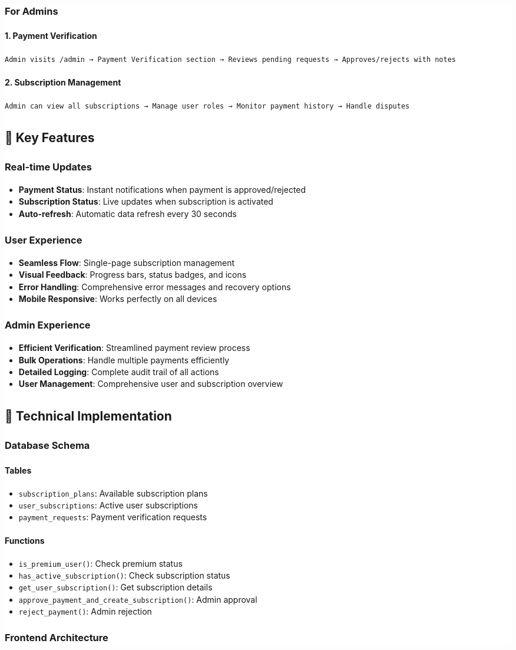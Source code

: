 ### For Admins

#### 1. **Payment Verification**
```
Admin visits /admin → Payment Verification section → Reviews pending requests → Approves/rejects with notes
```

#### 2. **Subscription Management**
```
Admin can view all subscriptions → Manage user roles → Monitor payment history → Handle disputes
```

## 🎯 Key Features

### Real-time Updates
- **Payment Status**: Instant notifications when payment is approved/rejected
- **Subscription Status**: Live updates when subscription is activated
- **Auto-refresh**: Automatic data refresh every 30 seconds

### User Experience
- **Seamless Flow**: Single-page subscription management
- **Visual Feedback**: Progress bars, status badges, and icons
- **Error Handling**: Comprehensive error messages and recovery options
- **Mobile Responsive**: Works perfectly on all devices

### Admin Experience
- **Efficient Verification**: Streamlined payment review process
- **Bulk Operations**: Handle multiple payments efficiently
- **Detailed Logging**: Complete audit trail of all actions
- **User Management**: Comprehensive user and subscription overview

## 🔧 Technical Implementation

### Database Schema

#### Tables
- `subscription_plans`: Available subscription plans
- `user_subscriptions`: Active user subscriptions
- `payment_requests`: Payment verification requests

#### Functions
- `is_premium_user()`: Check premium status
- `has_active_subscription()`: Check subscription status
- `get_user_subscription()`: Get subscription details
- `approve_payment_and_create_subscription()`: Admin approval
- `reject_payment()`: Admin rejection

### Frontend Architecture
